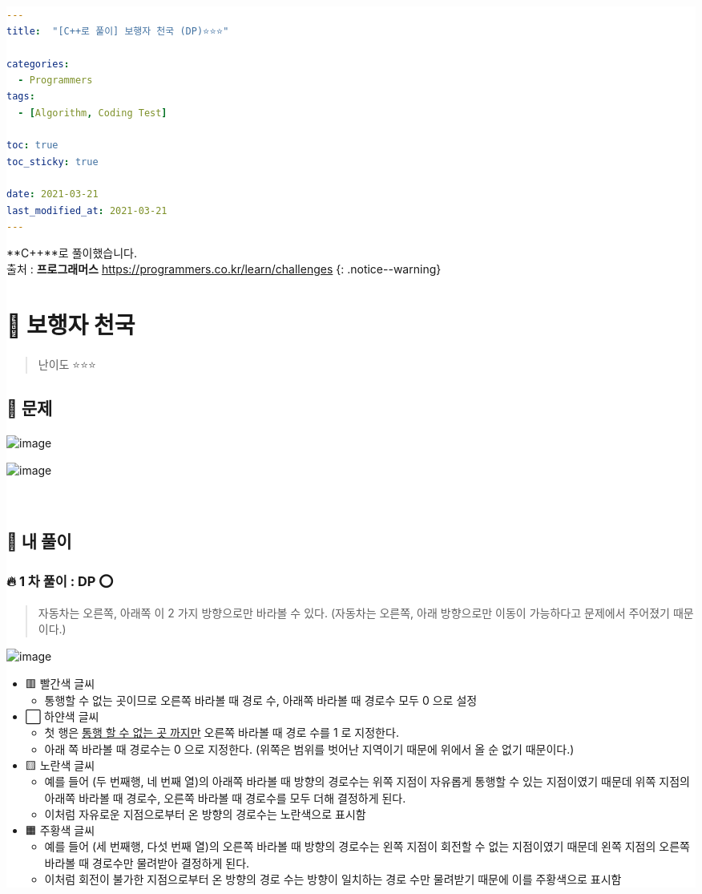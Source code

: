 ```yaml
---
title:  "[C++로 풀이] 보행자 천국 (DP)⭐⭐⭐" 

categories:
  - Programmers
tags:
  - [Algorithm, Coding Test]

toc: true
toc_sticky: true

date: 2021-03-21
last_modified_at: 2021-03-21
---
```

**C++**로 풀이했습니다.  
출처 : **프로그래머스** <https://programmers.co.kr/learn/challenges>
{: .notice--warning}

# 📌 보행자 천국

> 난이도 ⭐⭐⭐

## 🚀 문제

![image](https://user-images.githubusercontent.com/42318591/111895476-12133000-8a56-11eb-9f76-e19daed73c81.png)

![image](https://user-images.githubusercontent.com/42318591/111895477-1b9c9800-8a56-11eb-823d-8774d7768997.png)

<br>

## 🚀 내 풀이 

### 🔥 1 차 풀이 : DP ⭕ 

> 자동차는 오른쪽, 아래쪽 이 2 가지 방향으로만 바라볼 수 있다. (자동차는 오른쪽, 아래 방향으로만 이동이 가능하다고 문제에서 주어졌기 때문이다.)

![image](https://user-images.githubusercontent.com/42318591/112012664-bb4c4a00-8b6c-11eb-8b1c-83ee6975e259.png)

- 🟥 빨간색 글씨 
  - 통행할 수 없는 곳이므로 오른쪽 바라볼 때 경로 수, 아래쪽 바라볼 때 경로수 모두 0 으로 설정
- ⬜ 하얀색 글씨 
  - 첫 행은 <u>통행 할 수 없는 곳 까지만</u> 오른쪽 바라볼 때 경로 수를 1 로 지정한다.
  - 아래 쪽 바라볼 때 경로수는 0 으로 지정한다. (위쪽은 범위를 벗어난 지역이기 때문에 위에서 올 순 없기 때문이다.)
- 🟨 노란색 글씨
  - 예를 들어 (두 번째행, 네 번째 열)의 아래쪽 바라볼 때 방향의 경로수는 위쪽 지점이 자유롭게 통행할 수 있는 지점이였기 때문데 위쪽 지점의 아래쪽 바라볼 때 경로수, 오른쪽 바라볼 때 경로수를 모두 더해 결정하게 된다. 
  - 이처럼 자유로운 지점으로부터 온 방향의 경로수는 노란색으로 표시함
- 🟧 주황색 글씨
  - 예를 들어 (세 번째행, 다섯 번째 열)의 오른쪽 바라볼 때 방향의 경로수는 왼쪽 지점이 회전할 수 없는 지점이였기 때문데 왼쪽 지점의 오른쪽 바라볼 때 경로수만 물려받아 결정하게 된다. 
  - 이처럼 회전이 불가한 지점으로부터 온 방향의 경로 수는 방향이 일치하는 경로 수만 물려받기 때문에 이를 주황색으로 표시함
